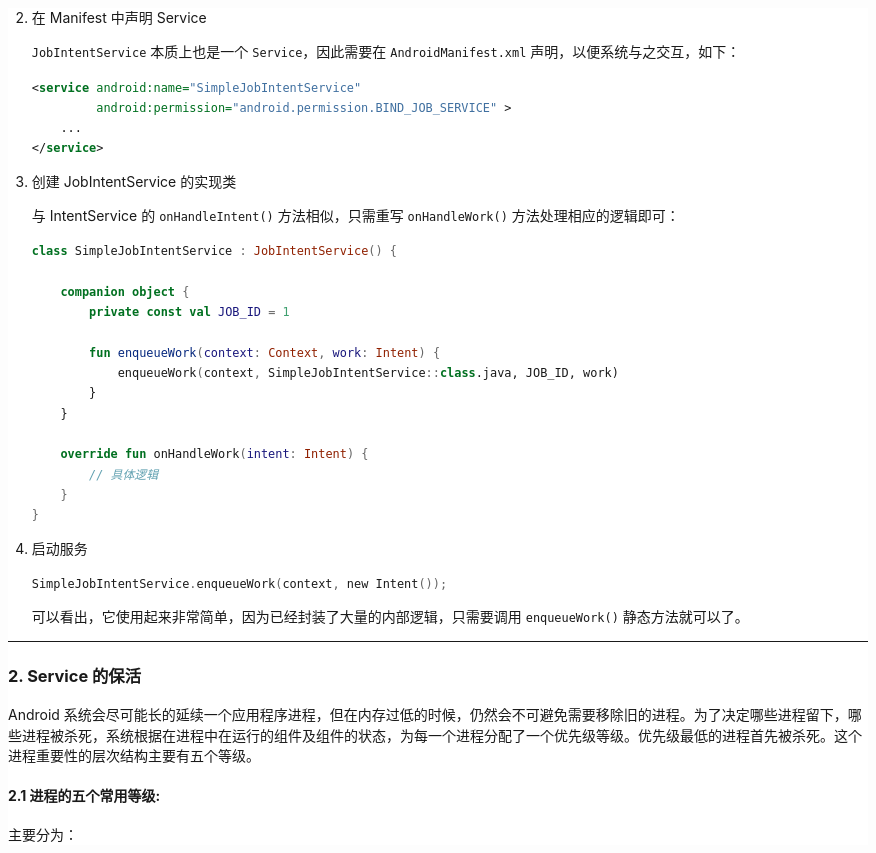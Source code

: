     

2. 在 Manifest 中声明 Service

    `JobIntentService` 本质上也是一个 `Service`，因此需要在 `AndroidManifest.xml` 声明，以便系统与之交互，如下：

    ```xml
    <service android:name="SimpleJobIntentService" 
             android:permission="android.permission.BIND_JOB_SERVICE" > 
        ... 
    </service>
    ```

    

3.  创建 JobIntentService 的实现类

    与 IntentService 的 `onHandleIntent()` 方法相似，只需重写 `onHandleWork()` 方法处理相应的逻辑即可：

    ```kotlin
    class SimpleJobIntentService : JobIntentService() {
    
    	companion object {
    		private const val JOB_ID = 1
    
    		fun enqueueWork(context: Context, work: Intent) {
    			enqueueWork(context, SimpleJobIntentService::class.java, JOB_ID, work)
    		}
    	}
    
    	override fun onHandleWork(intent: Intent) {
            // 具体逻辑
    	}
    }
    ```

    

4. 启动服务

    ```kotlin
    SimpleJobIntentService.enqueueWork(context, new Intent());
    ```

    可以看出，它使用起来非常简单，因为已经封装了大量的内部逻辑，只需要调用 `enqueueWork()` 静态方法就可以了。



------



### 2. Service 的保活

Android 系统会尽可能长的延续一个应用程序进程，但在内存过低的时候，仍然会不可避免需要移除旧的进程。为了决定哪些进程留下，哪些进程被杀死，系统根据在进程中在运行的组件及组件的状态，为每一个进程分配了一个优先级等级。优先级最低的进程首先被杀死。这个进程重要性的层次结构主要有五个等级。



#### 2.1 进程的五个常用等级:

主要分为：
